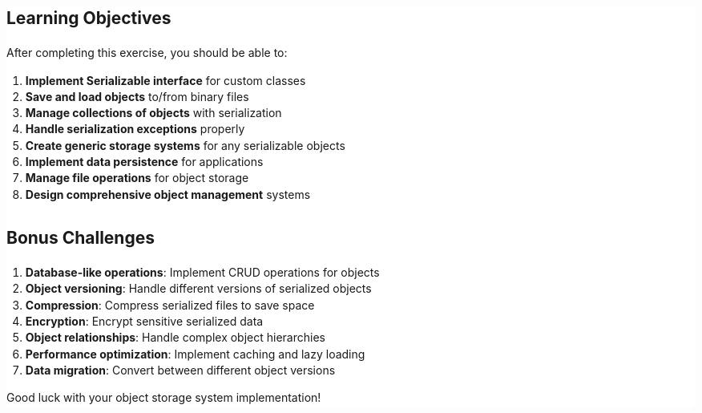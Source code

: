 ## Learning Objectives

After completing this exercise, you should be able to:

1. **Implement Serializable interface** for custom classes
2. **Save and load objects** to/from binary files
3. **Manage collections of objects** with serialization
4. **Handle serialization exceptions** properly
5. **Create generic storage systems** for any serializable objects
6. **Implement data persistence** for applications
7. **Manage file operations** for object storage
8. **Design comprehensive object management** systems

## Bonus Challenges

1. **Database-like operations**: Implement CRUD operations for objects
2. **Object versioning**: Handle different versions of serialized objects
3. **Compression**: Compress serialized files to save space
4. **Encryption**: Encrypt sensitive serialized data
5. **Object relationships**: Handle complex object hierarchies
6. **Performance optimization**: Implement caching and lazy loading
7. **Data migration**: Convert between different object versions

Good luck with your object storage system implementation!
